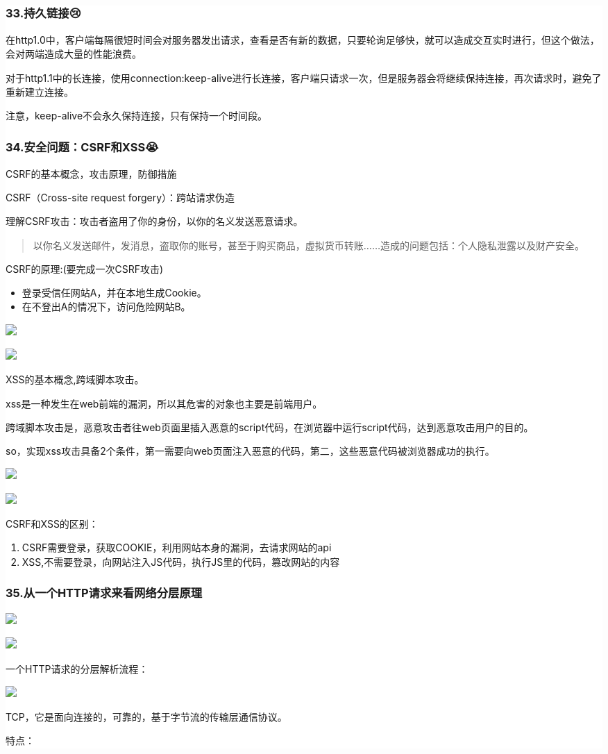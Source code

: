 ### 33.持久链接😢

在http1.0中，客户端每隔很短时间会对服务器发出请求，查看是否有新的数据，只要轮询足够快，就可以造成交互实时进行，但这个做法，会对两端造成大量的性能浪费。

对于http1.1中的长连接，使用connection:keep-alive进行长连接，客户端只请求一次，但是服务器会将继续保持连接，再次请求时，避免了重新建立连接。

注意，keep-alive不会永久保持连接，只有保持一个时间段。

### 34.安全问题：CSRF和XSS😭

CSRF的基本概念，攻击原理，防御措施

CSRF（Cross-site request forgery）：跨站请求伪造

理解CSRF攻击：攻击者盗用了你的身份，以你的名义发送恶意请求。

> 以你名义发送邮件，发消息，盗取你的账号，甚至于购买商品，虚拟货币转账……造成的问题包括：个人隐私泄露以及财产安全。

CSRF的原理:(要完成一次CSRF攻击)

- 登录受信任网站A，并在本地生成Cookie。
- 在不登出A的情况下，访问危险网站B。

![](https://user-gold-cdn.xitu.io/2020/6/29/172ffa8c99d81d44?w=742&h=345&f=png&s=41133)

![](https://user-gold-cdn.xitu.io/2020/6/29/172ffaae72032a02?w=1052&h=593&f=png&s=617486)

XSS的基本概念,跨域脚本攻击。

xss是一种发生在web前端的漏洞，所以其危害的对象也主要是前端用户。

跨域脚本攻击是，恶意攻击者往web页面里插入恶意的script代码，在浏览器中运行script代码，达到恶意攻击用户的目的。

so，实现xss攻击具备2个条件，第一需要向web页面注入恶意的代码，第二，这些恶意代码被浏览器成功的执行。

![](https://user-gold-cdn.xitu.io/2020/6/29/1730077d709821da?w=563&h=492&f=png&s=66232)

![](https://user-gold-cdn.xitu.io/2020/6/29/17300789f4df0b9d?w=996&h=350&f=png&s=45504)

CSRF和XSS的区别：

1. CSRF需要登录，获取COOKIE，利用网站本身的漏洞，去请求网站的api
2. XSS,不需要登录，向网站注入JS代码，执行JS里的代码，篡改网站的内容

### 35.从一个HTTP请求来看网络分层原理

![](https://user-gold-cdn.xitu.io/2020/6/29/173008cdde2b8093?w=980&h=237&f=png&s=53678)

![](https://user-gold-cdn.xitu.io/2020/6/29/173008ffd7f29089?w=950&h=530&f=png&s=121944)

一个HTTP请求的分层解析流程：

![](https://user-gold-cdn.xitu.io/2020/6/29/1730093a09a9cfbe?w=1156&h=639&f=png&s=202233)

TCP，它是面向连接的，可靠的，基于字节流的传输层通信协议。

特点：
